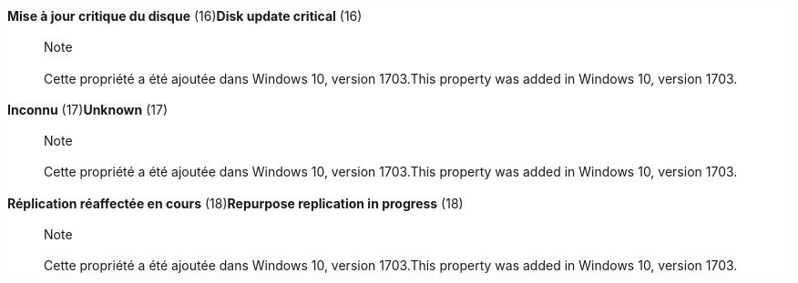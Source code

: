  

</dd> <dt>

<span id="Disk_update_critical"></span><span id="disk_update_critical"></span><span id="DISK_UPDATE_CRITICAL"></span>

<span data-ttu-id="be18f-179"><span id="Disk_update_critical"></span><span id="disk_update_critical"></span><span id="DISK_UPDATE_CRITICAL"></span>**Mise à jour critique du disque** (16)</span><span class="sxs-lookup"><span data-stu-id="be18f-179"><span id="Disk_update_critical"></span><span id="disk_update_critical"></span><span id="DISK_UPDATE_CRITICAL"></span>**Disk update critical** (16)</span></span>


</dt> <dd>

> [!Note]  
> <span data-ttu-id="be18f-180">Cette propriété a été ajoutée dans Windows 10, version 1703.</span><span class="sxs-lookup"><span data-stu-id="be18f-180">This property was added in Windows 10, version 1703.</span></span>

 

</dd> <dt>

<span id="Unknown"></span><span id="unknown"></span><span id="UNKNOWN"></span>

<span data-ttu-id="be18f-181"><span id="Unknown"></span><span id="unknown"></span><span id="UNKNOWN"></span>**Inconnu** (17)</span><span class="sxs-lookup"><span data-stu-id="be18f-181"><span id="Unknown"></span><span id="unknown"></span><span id="UNKNOWN"></span>**Unknown** (17)</span></span>


</dt> <dd>

> [!Note]  
> <span data-ttu-id="be18f-182">Cette propriété a été ajoutée dans Windows 10, version 1703.</span><span class="sxs-lookup"><span data-stu-id="be18f-182">This property was added in Windows 10, version 1703.</span></span>

 

</dd> <dt>

<span id="Repurpose_replication_in_progress"></span><span id="repurpose_replication_in_progress"></span><span id="REPURPOSE_REPLICATION_IN_PROGRESS"></span>

<span data-ttu-id="be18f-183"><span id="Repurpose_replication_in_progress"></span><span id="repurpose_replication_in_progress"></span><span id="REPURPOSE_REPLICATION_IN_PROGRESS"></span>**Réplication réaffectée en cours** (18)</span><span class="sxs-lookup"><span data-stu-id="be18f-183"><span id="Repurpose_replication_in_progress"></span><span id="repurpose_replication_in_progress"></span><span id="REPURPOSE_REPLICATION_IN_PROGRESS"></span>**Repurpose replication in progress** (18)</span></span>


</dt> <dd>

> [!Note]  
> <span data-ttu-id="be18f-184">Cette propriété a été ajoutée dans Windows 10, version 1703.</span><span class="sxs-lookup"><span data-stu-id="be18f-184">This property was added in Windows 10, version 1703.</span></span>

 